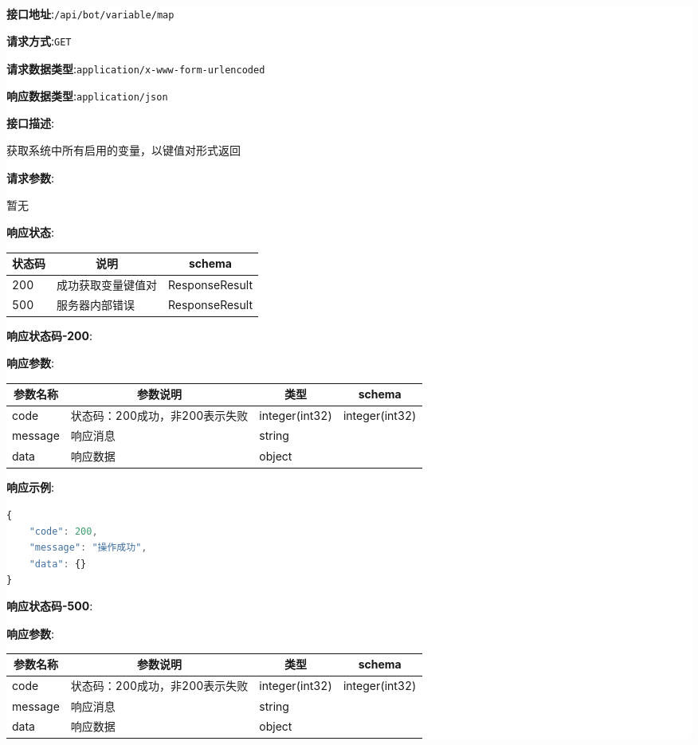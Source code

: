 
**接口地址**:`/api/bot/variable/map`


**请求方式**:`GET`


**请求数据类型**:`application/x-www-form-urlencoded`


**响应数据类型**:`application/json`


**接口描述**:<p>获取系统中所有启用的变量，以键值对形式返回</p>



**请求参数**:


暂无


**响应状态**:


| 状态码 | 说明 | schema |
| -------- | -------- | ----- | 
|200|成功获取变量键值对|ResponseResult|
|500|服务器内部错误|ResponseResult|


**响应状态码-200**:


**响应参数**:


| 参数名称 | 参数说明 | 类型 | schema |
| -------- | -------- | ----- |----- | 
|code|状态码：200成功，非200表示失败|integer(int32)|integer(int32)|
|message|响应消息|string||
|data|响应数据|object||


**响应示例**:
```javascript
{
	"code": 200,
	"message": "操作成功",
	"data": {}
}
```


**响应状态码-500**:


**响应参数**:


| 参数名称 | 参数说明 | 类型 | schema |
| -------- | -------- | ----- |----- | 
|code|状态码：200成功，非200表示失败|integer(int32)|integer(int32)|
|message|响应消息|string||
|data|响应数据|object||
